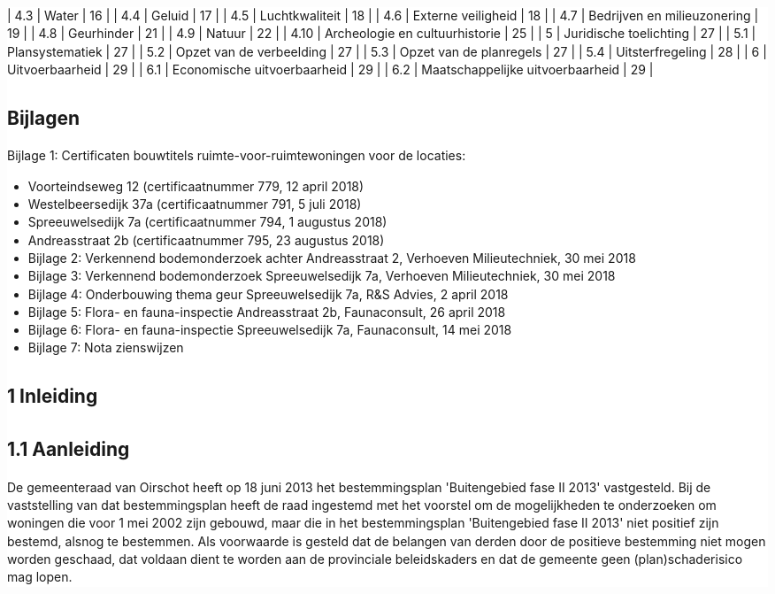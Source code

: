 | 4.3  | Water                                              | 16 |
| 4.4  | Geluid                                             | 17 |
| 4.5  | Luchtkwaliteit                                     | 18 |
| 4.6  | Externe veiligheid                                 | 18 |
| 4.7  | Bedrijven en milieuzonering                        | 19 |
| 4.8  | Geurhinder                                         | 21 |
| 4.9  | Natuur                                             | 22 |
| 4.10 | Archeologie en cultuurhistorie                     | 25 |
| 5    | Juridische toelichting                             | 27 |
| 5.1  | Plansystematiek                                    | 27 |
| 5.2  | Opzet van de verbeelding                           | 27 |
| 5.3  | Opzet van de planregels                            | 27 |
| 5.4  | Uitsterfregeling                                   | 28 |
| 6    | Uitvoerbaarheid                                    | 29 |
| 6.1  | Economische uitvoerbaarheid                        | 29 |
| 6.2  | Maatschappelijke uitvoerbaarheid                   | 29 |

## **Bijlagen**

Bijlage 1: Certificaten bouwtitels ruimte-voor-ruimtewoningen voor de locaties:

- Voorteindseweg 12 (certificaatnummer 779, 12 april 2018)
- Westelbeersedijk 37a (certificaatnummer 791, 5 juli 2018)
- Spreeuwelsedijk 7a (certificaatnummer 794, 1 augustus 2018)
- Andreasstraat 2b (certificaatnummer 795, 23 augustus 2018)
- Bijlage 2: Verkennend bodemonderzoek achter Andreasstraat 2, Verhoeven Milieutechniek, 30 mei 2018
- Bijlage 3: Verkennend bodemonderzoek Spreeuwelsedijk 7a, Verhoeven Milieutechniek, 30 mei 2018
- Bijlage 4: Onderbouwing thema geur Spreeuwelsedijk 7a, R&S Advies, 2 april 2018
- Bijlage 5: Flora- en fauna-inspectie Andreasstraat 2b, Faunaconsult, 26 april 2018
- Bijlage 6: Flora- en fauna-inspectie Spreeuwelsedijk 7a, Faunaconsult, 14 mei 2018
- Bijlage 7: Nota zienswijzen

## <span id="page-6-0"></span>**1 Inleiding**

## **1.1 Aanleiding**

<span id="page-6-1"></span>De gemeenteraad van Oirschot heeft op 18 juni 2013 het bestemmingsplan 'Buitengebied fase II 2013' vastgesteld. Bij de vaststelling van dat bestemmingsplan heeft de raad ingestemd met het voorstel om de mogelijkheden te onderzoeken om woningen die voor 1 mei 2002 zijn gebouwd, maar die in het bestemmingsplan 'Buitengebied fase II 2013' niet positief zijn bestemd, alsnog te bestemmen. Als voorwaarde is gesteld dat de belangen van derden door de positieve bestemming niet mogen worden geschaad, dat voldaan dient te worden aan de provinciale beleidskaders en dat de gemeente geen (plan)schaderisico mag lopen.
